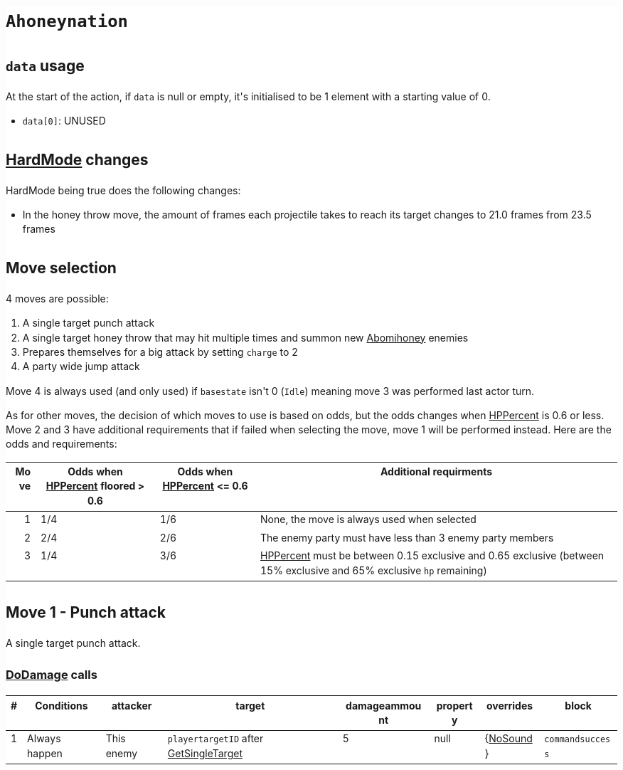 # `Ahoneynation`

## `data` usage
At the start of the action, if `data` is null or empty, it's initialised to be 1 element with a starting value of 0.

- `data[0]`: UNUSED

## [HardMode](../../Damage%20pipeline/HardMode.md) changes
HardMode being true does the following changes:

- In the honey throw move, the amount of frames each projectile takes to reach its target changes to 21.0 frames from 23.5 frames

## Move selection
4 moves are possible:

1. A single target punch attack
2. A single target honey throw that may hit multiple times and summon new [Abomihoney](Abomihoney.md) enemies
3. Prepares themselves for a big attack by setting `charge` to 2
4. A party wide jump attack

Move 4 is always used (and only used) if `basestate` isn't 0 (`Idle`) meaning move 3 was performed last actor turn.

As for other moves, the decision of which moves to use is based on odds, but the odds changes when [HPPercent](../../Actors%20states/HPPercent.md) is 0.6 or less. Move 2 and 3 have additional requirements that if failed when selecting the move, move 1 will be performed instead. Here are the odds and requirements:

|Move|Odds when [HPPercent](../../Actors%20states/HPPercent.md) floored > 0.6|Odds when [HPPercent](../../Actors%20states/HPPercent.md) <= 0.6|Additional requirments|
|---:|----|----|----|
|1|1/4|1/6|None, the move is always used when selected|
|2|2/4|2/6|The enemy party must have less than 3 enemy party members|
|3|1/4|3/6|[HPPercent](../../Actors%20states/HPPercent.md) must be between 0.15 exclusive and 0.65 exclusive (between 15% exclusive and 65% exclusive `hp` remaining)|

## Move 1 - Punch attack
A single target punch attack.

### [DoDamage](../../Damage%20pipeline/DoDamage.md) calls

|#|Conditions|attacker|target|damageammount|property|overrides|block|
|-:|---|---|---|---|---|---|---|
|1|Always happen|This enemy|`playertargetID` after [GetSingleTarget](../../Actors%20states/Targetting/GetRandomAvaliablePlayer.md#getsingletarget)|5|null|{[NoSound](../../Damage%20pipeline/DoDamage.md#nosound)}|`commandsuccess`|
